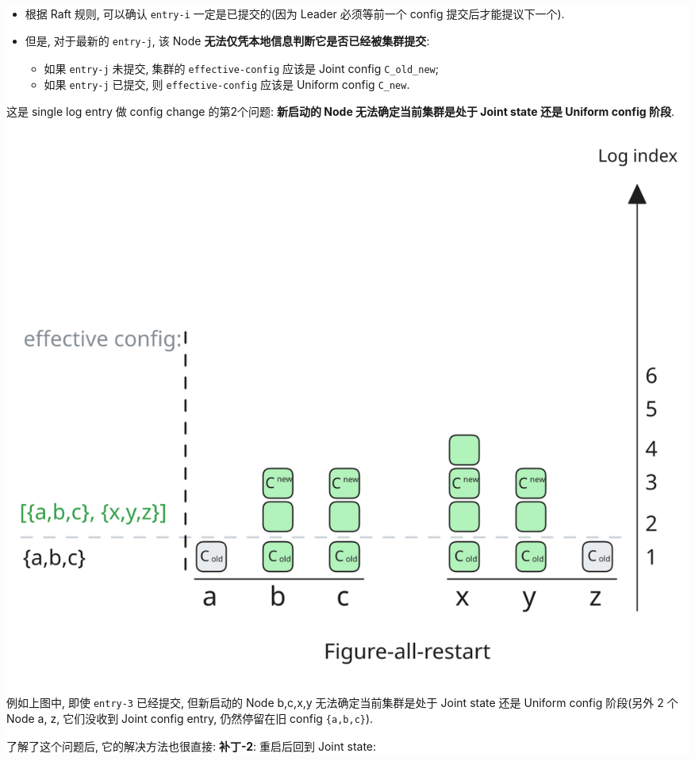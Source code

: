 -   根据 Raft 规则, 可以确认 `entry-i` 一定是已提交的(因为 Leader 必须等前一个 config
    提交后才能提议下一个).

-   但是, 对于最新的 `entry-j`, 该
    Node **无法仅凭本地信息判断它是否已经被集群提交**:

    -   如果 `entry-j` 未提交, 集群的 `effective-config` 应该是 Joint config `C_old_new`;
    -   如果 `entry-j` 已提交, 则 `effective-config` 应该是 Uniform config `C_new`.

这是 single log entry 做 config change 的第2个问题: **新启动的 Node 无法确定当前集群是处于 Joint state 还是 Uniform config 阶段**.

![图 5：补丁-2 新 Node 重启状态示例](/post-res/single-log-joint-cn/004bf3df9c4de529-restart.x.svg)

例如上图中, 即使 `entry-3` 已经提交, 但新启动的 Node b,c,x,y 无法确定当前集群是处于 Joint state 还是 Uniform config 阶段(另外 2 个 Node a, z, 它们没收到 Joint config entry, 仍然停留在旧 config `{a,b,c}`).

了解了这个问题后, 它的解决方法也很直接: **补丁-2**: 重启后回到 Joint state:
